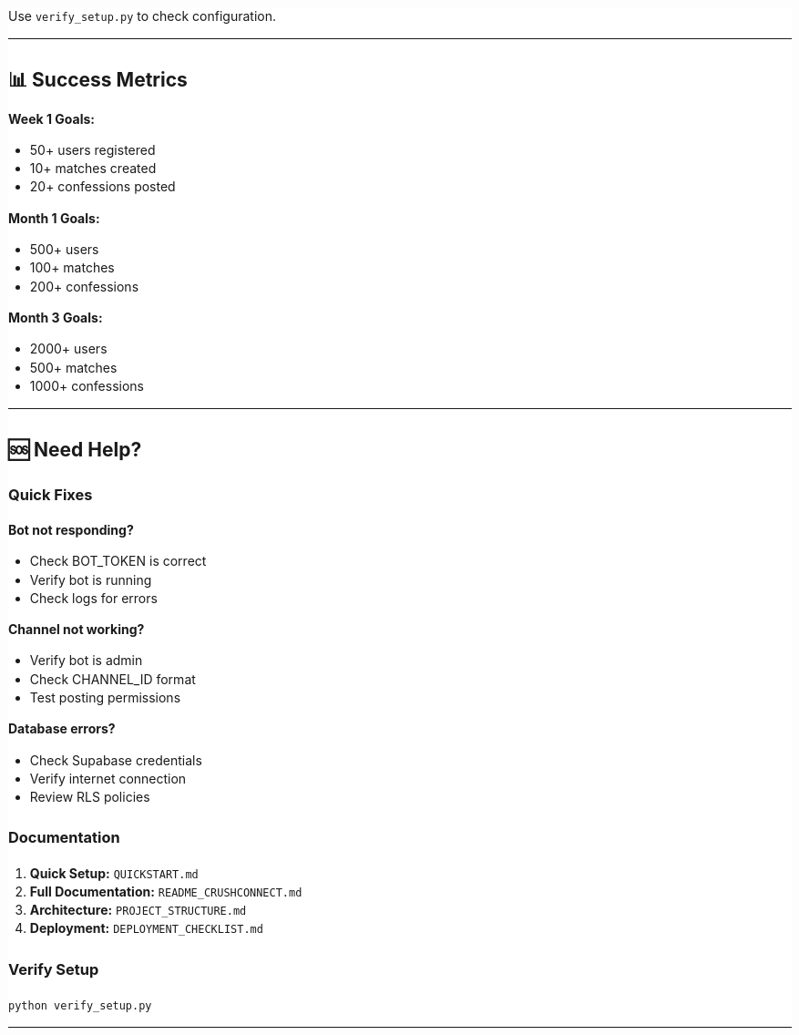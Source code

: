 Use `verify_setup.py` to check configuration.

---

## 📊 Success Metrics

**Week 1 Goals:**
- 50+ users registered
- 10+ matches created
- 20+ confessions posted

**Month 1 Goals:**
- 500+ users
- 100+ matches
- 200+ confessions

**Month 3 Goals:**
- 2000+ users
- 500+ matches
- 1000+ confessions

---

## 🆘 Need Help?

### Quick Fixes

**Bot not responding?**
- Check BOT_TOKEN is correct
- Verify bot is running
- Check logs for errors

**Channel not working?**
- Verify bot is admin
- Check CHANNEL_ID format
- Test posting permissions

**Database errors?**
- Check Supabase credentials
- Verify internet connection
- Review RLS policies

### Documentation

1. **Quick Setup:** `QUICKSTART.md`
2. **Full Documentation:** `README_CRUSHCONNECT.md`
3. **Architecture:** `PROJECT_STRUCTURE.md`
4. **Deployment:** `DEPLOYMENT_CHECKLIST.md`

### Verify Setup
```bash
python verify_setup.py
```

---